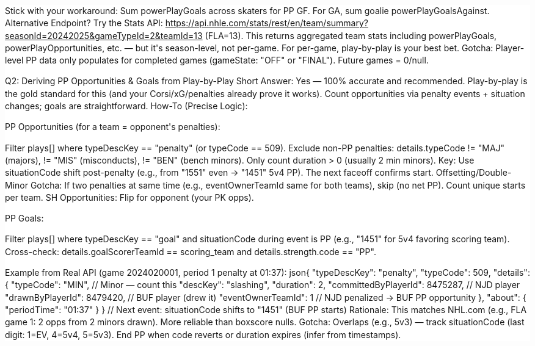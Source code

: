 Stick with your workaround: Sum powerPlayGoals across skaters for PP GF. For GA, sum goalie powerPlayGoalsAgainst.
Alternative Endpoint? Try the Stats API: https://api.nhle.com/stats/rest/en/team/summary?seasonId=20242025&gameTypeId=2&teamId=13 (FLA=13). This returns aggregated team stats including powerPlayGoals, powerPlayOpportunities, etc. — but it's season-level, not per-game. For per-game, play-by-play is your best bet.
Gotcha: Player-level PP data only populates for completed games (gameState: "OFF" or "FINAL"). Future games = 0/null.


Q2: Deriving PP Opportunities & Goals from Play-by-Play
Short Answer: Yes — 100% accurate and recommended. Play-by-play is the gold standard for this (and your Corsi/xG/penalties already prove it works). Count opportunities via penalty events + situation changes; goals are straightforward.
How-To (Precise Logic):

PP Opportunities (for a team = opponent's penalties):

Filter plays[] where typeDescKey == "penalty" (or typeCode == 509).
Exclude non-PP penalties: details.typeCode != "MAJ" (majors), != "MIS" (misconducts), != "BEN" (bench minors). Only count duration > 0 (usually 2 min minors).
Key: Use situationCode shift post-penalty (e.g., from "1551" even → "1451" 5v4 PP). The next faceoff confirms start.
Offsetting/Double-Minor Gotcha: If two penalties at same time (e.g., eventOwnerTeamId same for both teams), skip (no net PP). Count unique starts per team.
SH Opportunities: Flip for opponent (your PK opps).


PP Goals:

Filter plays[] where typeDescKey == "goal" and situationCode during event is PP (e.g., "1451" for 5v4 favoring scoring team).
Cross-check: details.goalScorerTeamId == scoring_team and details.strength.code == "PP".



Example from Real API (game 2024020001, period 1 penalty at 01:37):
json{
  "typeDescKey": "penalty",
  "typeCode": 509,
  "details": {
    "typeCode": "MIN",  // Minor — count this
    "descKey": "slashing",
    "duration": 2,
    "committedByPlayerId": 8475287,  // NJD player
    "drawnByPlayerId": 8479420,     // BUF player (drew it)
    "eventOwnerTeamId": 1  // NJD penalized → BUF PP opportunity
  },
  "about": { "periodTime": "01:37" }
}
// Next event: situationCode shifts to "1451" (BUF PP starts)
Rationale: This matches NHL.com (e.g., FLA game 1: 2 opps from 2 minors drawn). More reliable than boxscore nulls.
Gotcha: Overlaps (e.g., 5v3) — track situationCode (last digit: 1=EV, 4=5v4, 5=5v3). End PP when code reverts or duration expires (infer from timestamps).

